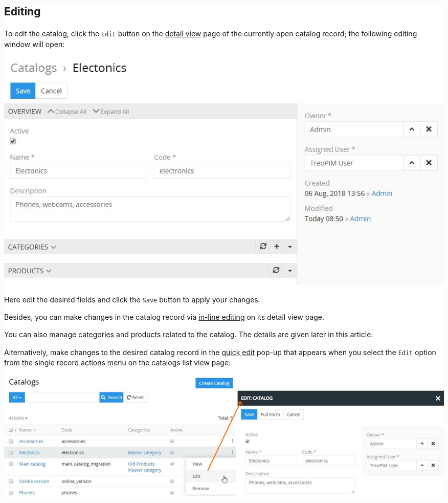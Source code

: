## Editing 

To edit the catalog, click the `Edit` button on the [detail view](./views-and-panels.md#detail-view) page of the currently open catalog record; the following editing window will open:

![Catalog Editing](../../_assets/catalogs/catalog-edit.jpg)

Here edit the desired fields and click the `Save` button to apply your changes.

Besides, you can make changes in the catalog record via [in-line editing](./views-and-panels.md#in-line-editing) on its detail view page.

You can also manage [categories](#categories) and [products](#products) related to the catalog. The details are given later in this article.

Alternatively, make changes to the desired catalog record in the [quick edit](./views-and-panels.md#quick-edit-view) pop-up that appears when you select the `Edit` option from the single record actions menu on the catalogs list view page:

![Editing popup](../../_assets/catalogs/catalog-editing-popup.jpg)
